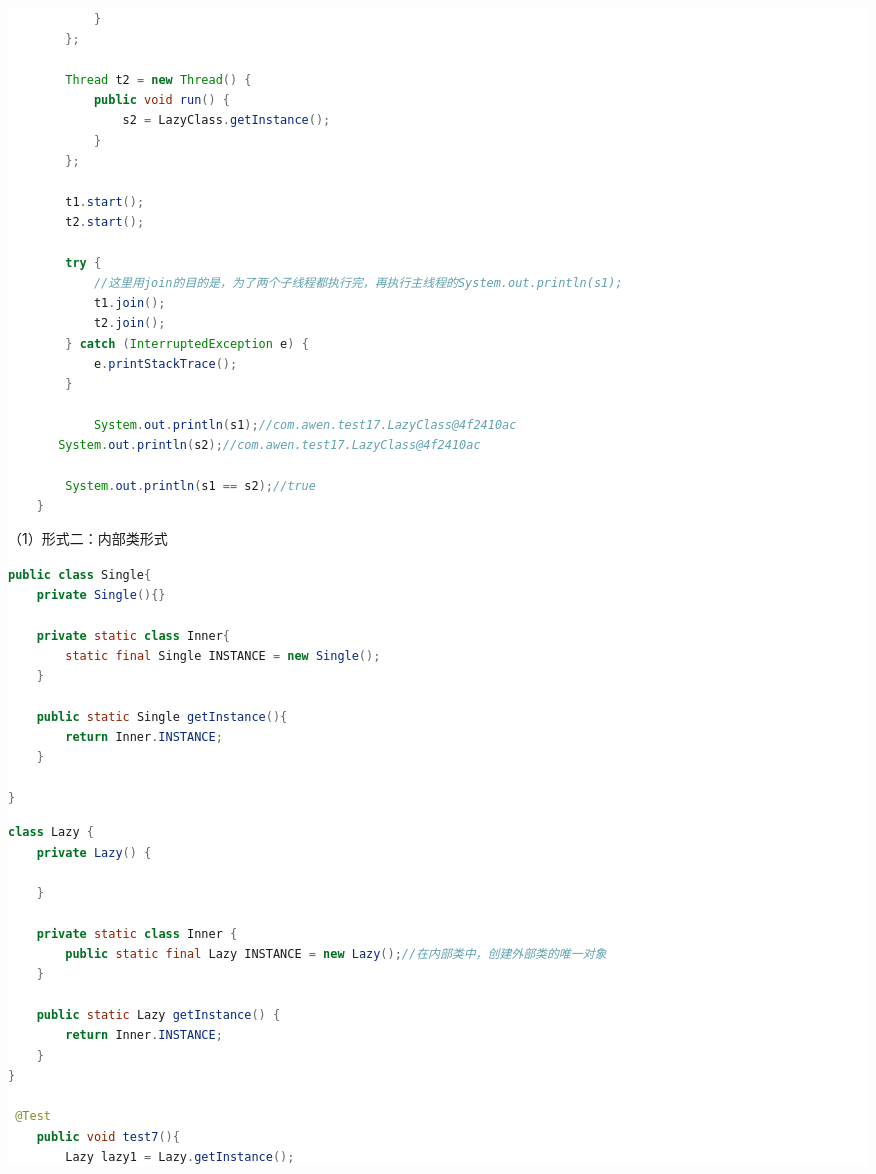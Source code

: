 ```java
            }
        };

        Thread t2 = new Thread() {
            public void run() {
                s2 = LazyClass.getInstance();
            }
        };

        t1.start();
        t2.start();

        try {
            //这里用join的目的是，为了两个子线程都执行完，再执行主线程的System.out.println(s1);
            t1.join();
            t2.join();
        } catch (InterruptedException e) {
            e.printStackTrace();
        }

       		System.out.println(s1);//com.awen.test17.LazyClass@4f2410ac
       System.out.println(s2);//com.awen.test17.LazyClass@4f2410ac
        
        System.out.println(s1 == s2);//true
    }

```



（1）形式二：内部类形式

```java
public class Single{
    private Single(){}
    
    private static class Inner{
        static final Single INSTANCE = new Single();
    }
    
    public static Single getInstance(){
        return Inner.INSTANCE;
    }
    
}
```



```java
class Lazy {
    private Lazy() {

    }

    private static class Inner {
        public static final Lazy INSTANCE = new Lazy();//在内部类中，创建外部类的唯一对象
    }

    public static Lazy getInstance() {
        return Inner.INSTANCE;
    }
}

 @Test
    public void test7(){
        Lazy lazy1 = Lazy.getInstance();
```